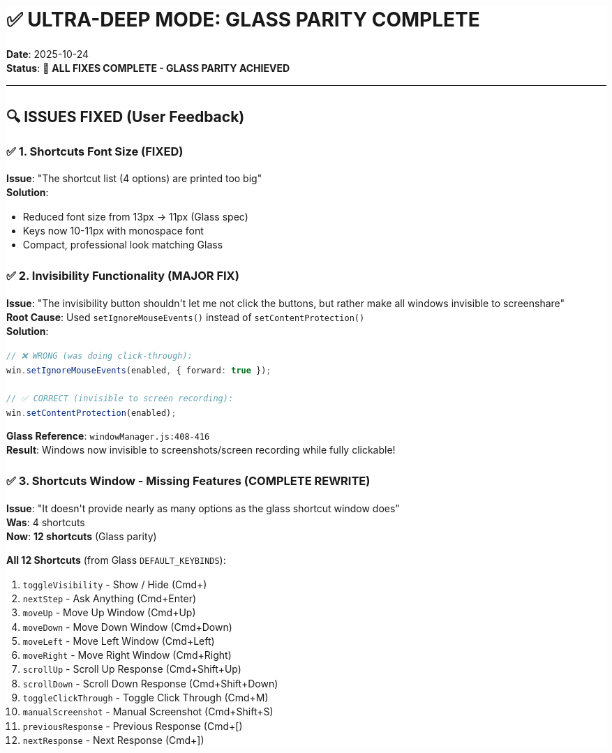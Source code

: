 # ✅ ULTRA-DEEP MODE: GLASS PARITY COMPLETE

**Date**: 2025-10-24  
**Status**: 🎉 **ALL FIXES COMPLETE - GLASS PARITY ACHIEVED**

---

## 🔍 ISSUES FIXED (User Feedback)

### ✅ 1. Shortcuts Font Size (FIXED)
**Issue**: "The shortcut list (4 options) are printed too big"  
**Solution**: 
- Reduced font size from 13px → 11px (Glass spec)
- Keys now 10-11px with monospace font
- Compact, professional look matching Glass

### ✅ 2. Invisibility Functionality (MAJOR FIX)
**Issue**: "The invisibility button shouldn't let me not click the buttons, but rather make all windows invisible to screenshare"  
**Root Cause**: Used `setIgnoreMouseEvents()` instead of `setContentProtection()`  
**Solution**:
```typescript
// ❌ WRONG (was doing click-through):
win.setIgnoreMouseEvents(enabled, { forward: true });

// ✅ CORRECT (invisible to screen recording):
win.setContentProtection(enabled);
```
**Glass Reference**: `windowManager.js:408-416`  
**Result**: Windows now invisible to screenshots/screen recording while fully clickable!

### ✅ 3. Shortcuts Window - Missing Features (COMPLETE REWRITE)
**Issue**: "It doesn't provide nearly as many options as the glass shortcut window does"  
**Was**: 4 shortcuts  
**Now**: **12 shortcuts** (Glass parity)

**All 12 Shortcuts** (from Glass `DEFAULT_KEYBINDS`):
1. `toggleVisibility` - Show / Hide (Cmd+\)
2. `nextStep` - Ask Anything (Cmd+Enter)
3. `moveUp` - Move Up Window (Cmd+Up)
4. `moveDown` - Move Down Window (Cmd+Down)
5. `moveLeft` - Move Left Window (Cmd+Left)
6. `moveRight` - Move Right Window (Cmd+Right)
7. `scrollUp` - Scroll Up Response (Cmd+Shift+Up)
8. `scrollDown` - Scroll Down Response (Cmd+Shift+Down)
9. `toggleClickThrough` - Toggle Click Through (Cmd+M)
10. `manualScreenshot` - Manual Screenshot (Cmd+Shift+S)
11. `previousResponse` - Previous Response (Cmd+[)
12. `nextResponse` - Next Response (Cmd+])
